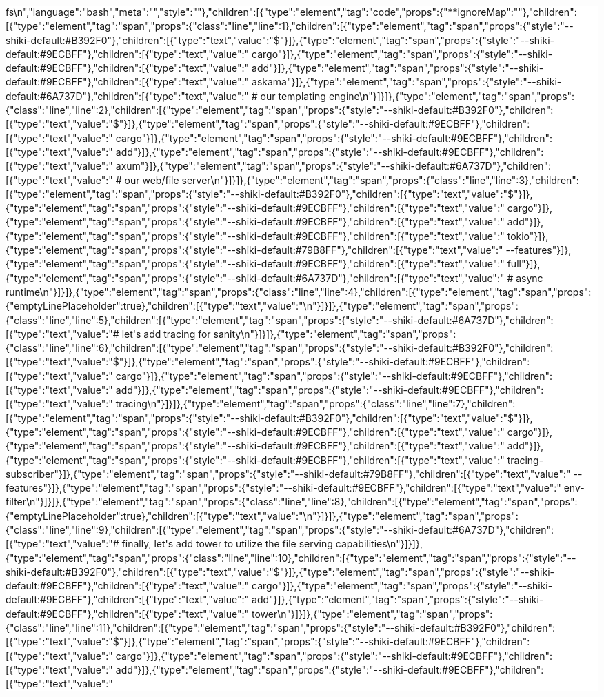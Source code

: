 fs\n","language":"bash","meta":"","style":""},"children":[{"type":"element","tag":"code","props":{"**ignoreMap":""},"children":[{"type":"element","tag":"span","props":{"class":"line","line":1},"children":[{"type":"element","tag":"span","props":{"style":"--shiki-default:#B392F0"},"children":[{"type":"text","value":"$"}]},{"type":"element","tag":"span","props":{"style":"--shiki-default:#9ECBFF"},"children":[{"type":"text","value":" cargo"}]},{"type":"element","tag":"span","props":{"style":"--shiki-default:#9ECBFF"},"children":[{"type":"text","value":" add"}]},{"type":"element","tag":"span","props":{"style":"--shiki-default:#9ECBFF"},"children":[{"type":"text","value":" askama"}]},{"type":"element","tag":"span","props":{"style":"--shiki-default:#6A737D"},"children":[{"type":"text","value":" # our templating engine\n"}]}]},{"type":"element","tag":"span","props":{"class":"line","line":2},"children":[{"type":"element","tag":"span","props":{"style":"--shiki-default:#B392F0"},"children":[{"type":"text","value":"$"}]},{"type":"element","tag":"span","props":{"style":"--shiki-default:#9ECBFF"},"children":[{"type":"text","value":" cargo"}]},{"type":"element","tag":"span","props":{"style":"--shiki-default:#9ECBFF"},"children":[{"type":"text","value":" add"}]},{"type":"element","tag":"span","props":{"style":"--shiki-default:#9ECBFF"},"children":[{"type":"text","value":" axum"}]},{"type":"element","tag":"span","props":{"style":"--shiki-default:#6A737D"},"children":[{"type":"text","value":" # our web/file server\n"}]}]},{"type":"element","tag":"span","props":{"class":"line","line":3},"children":[{"type":"element","tag":"span","props":{"style":"--shiki-default:#B392F0"},"children":[{"type":"text","value":"$"}]},{"type":"element","tag":"span","props":{"style":"--shiki-default:#9ECBFF"},"children":[{"type":"text","value":" cargo"}]},{"type":"element","tag":"span","props":{"style":"--shiki-default:#9ECBFF"},"children":[{"type":"text","value":" add"}]},{"type":"element","tag":"span","props":{"style":"--shiki-default:#9ECBFF"},"children":[{"type":"text","value":" tokio"}]},{"type":"element","tag":"span","props":{"style":"--shiki-default:#79B8FF"},"children":[{"type":"text","value":" --features"}]},{"type":"element","tag":"span","props":{"style":"--shiki-default:#9ECBFF"},"children":[{"type":"text","value":" full"}]},{"type":"element","tag":"span","props":{"style":"--shiki-default:#6A737D"},"children":[{"type":"text","value":" # async runtime\n"}]}]},{"type":"element","tag":"span","props":{"class":"line","line":4},"children":[{"type":"element","tag":"span","props":{"emptyLinePlaceholder":true},"children":[{"type":"text","value":"\n"}]}]},{"type":"element","tag":"span","props":{"class":"line","line":5},"children":[{"type":"element","tag":"span","props":{"style":"--shiki-default:#6A737D"},"children":[{"type":"text","value":"# let's add tracing for sanity\n"}]}]},{"type":"element","tag":"span","props":{"class":"line","line":6},"children":[{"type":"element","tag":"span","props":{"style":"--shiki-default:#B392F0"},"children":[{"type":"text","value":"$"}]},{"type":"element","tag":"span","props":{"style":"--shiki-default:#9ECBFF"},"children":[{"type":"text","value":" cargo"}]},{"type":"element","tag":"span","props":{"style":"--shiki-default:#9ECBFF"},"children":[{"type":"text","value":" add"}]},{"type":"element","tag":"span","props":{"style":"--shiki-default:#9ECBFF"},"children":[{"type":"text","value":" tracing\n"}]}]},{"type":"element","tag":"span","props":{"class":"line","line":7},"children":[{"type":"element","tag":"span","props":{"style":"--shiki-default:#B392F0"},"children":[{"type":"text","value":"$"}]},{"type":"element","tag":"span","props":{"style":"--shiki-default:#9ECBFF"},"children":[{"type":"text","value":" cargo"}]},{"type":"element","tag":"span","props":{"style":"--shiki-default:#9ECBFF"},"children":[{"type":"text","value":" add"}]},{"type":"element","tag":"span","props":{"style":"--shiki-default:#9ECBFF"},"children":[{"type":"text","value":" tracing-subscriber"}]},{"type":"element","tag":"span","props":{"style":"--shiki-default:#79B8FF"},"children":[{"type":"text","value":" --features"}]},{"type":"element","tag":"span","props":{"style":"--shiki-default:#9ECBFF"},"children":[{"type":"text","value":" env-filter\n"}]}]},{"type":"element","tag":"span","props":{"class":"line","line":8},"children":[{"type":"element","tag":"span","props":{"emptyLinePlaceholder":true},"children":[{"type":"text","value":"\n"}]}]},{"type":"element","tag":"span","props":{"class":"line","line":9},"children":[{"type":"element","tag":"span","props":{"style":"--shiki-default:#6A737D"},"children":[{"type":"text","value":"# finally, let's add tower to utilize the file serving capabilities\n"}]}]},{"type":"element","tag":"span","props":{"class":"line","line":10},"children":[{"type":"element","tag":"span","props":{"style":"--shiki-default:#B392F0"},"children":[{"type":"text","value":"$"}]},{"type":"element","tag":"span","props":{"style":"--shiki-default:#9ECBFF"},"children":[{"type":"text","value":" cargo"}]},{"type":"element","tag":"span","props":{"style":"--shiki-default:#9ECBFF"},"children":[{"type":"text","value":" add"}]},{"type":"element","tag":"span","props":{"style":"--shiki-default:#9ECBFF"},"children":[{"type":"text","value":" tower\n"}]}]},{"type":"element","tag":"span","props":{"class":"line","line":11},"children":[{"type":"element","tag":"span","props":{"style":"--shiki-default:#B392F0"},"children":[{"type":"text","value":"$"}]},{"type":"element","tag":"span","props":{"style":"--shiki-default:#9ECBFF"},"children":[{"type":"text","value":" cargo"}]},{"type":"element","tag":"span","props":{"style":"--shiki-default:#9ECBFF"},"children":[{"type":"text","value":" add"}]},{"type":"element","tag":"span","props":{"style":"--shiki-default:#9ECBFF"},"children":[{"type":"text","value":"